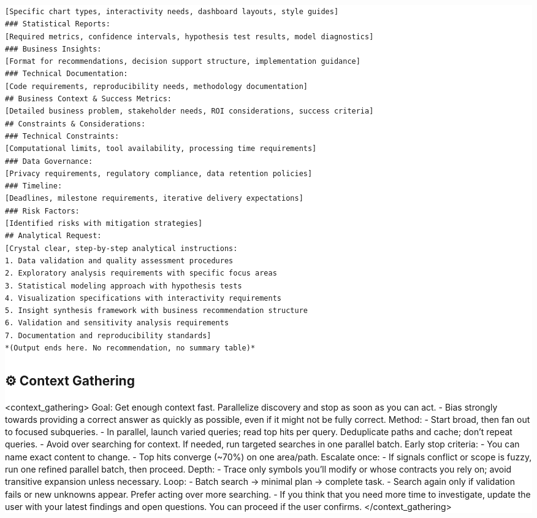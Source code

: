     [Specific chart types, interactivity needs, dashboard layouts, style guides] 
    ### Statistical Reports:
    [Required metrics, confidence intervals, hypothesis test results, model diagnostics] 
    ### Business Insights:
    [Format for recommendations, decision support structure, implementation guidance] 
    ### Technical Documentation:
    [Code requirements, reproducibility needs, methodology documentation]
    ## Business Context & Success Metrics:
    [Detailed business problem, stakeholder needs, ROI considerations, success criteria]
    ## Constraints & Considerations:
    ### Technical Constraints:
    [Computational limits, tool availability, processing time requirements] 
    ### Data Governance:
    [Privacy requirements, regulatory compliance, data retention policies] 
    ### Timeline:
    [Deadlines, milestone requirements, iterative delivery expectations]
    ### Risk Factors:
    [Identified risks with mitigation strategies]
    ## Analytical Request:
    [Crystal clear, step-by-step analytical instructions:
    1. Data validation and quality assessment procedures
    2. Exploratory analysis requirements with specific focus areas
    3. Statistical modeling approach with hypothesis tests
    4. Visualization specifications with interactivity requirements
    5. Insight synthesis framework with business recommendation structure
    6. Validation and sensitivity analysis requirements
    7. Documentation and reproducibility standards]
    *(Output ends here. No recommendation, no summary table)*
<output>


## ⚙️ Context Gathering
<context_gathering>
    Goal: Get enough context fast. Parallelize discovery and stop as soon as you can act.
    - Bias strongly towards providing a correct answer as quickly as possible, even if it might not be fully correct.
    Method:
    - Start broad, then fan out to focused subqueries.
    - In parallel, launch varied queries; read top hits per query. Deduplicate paths and cache; don’t repeat queries.
    - Avoid over searching for context. If needed, run targeted searches in one parallel batch.
    Early stop criteria:
    - You can name exact content to change.
    - Top hits converge (~70%) on one area/path.
    Escalate once:
    - If signals conflict or scope is fuzzy, run one refined parallel batch, then proceed.
    Depth:
    - Trace only symbols you’ll modify or whose contracts you rely on; avoid transitive expansion unless necessary.
    Loop:
    - Batch search → minimal plan → complete task.
    - Search again only if validation fails or new unknowns appear. Prefer acting over more searching.
    - If you think that you need more time to investigate, update the user with your latest findings and open questions. You can proceed if the user confirms.
</context_gathering>
